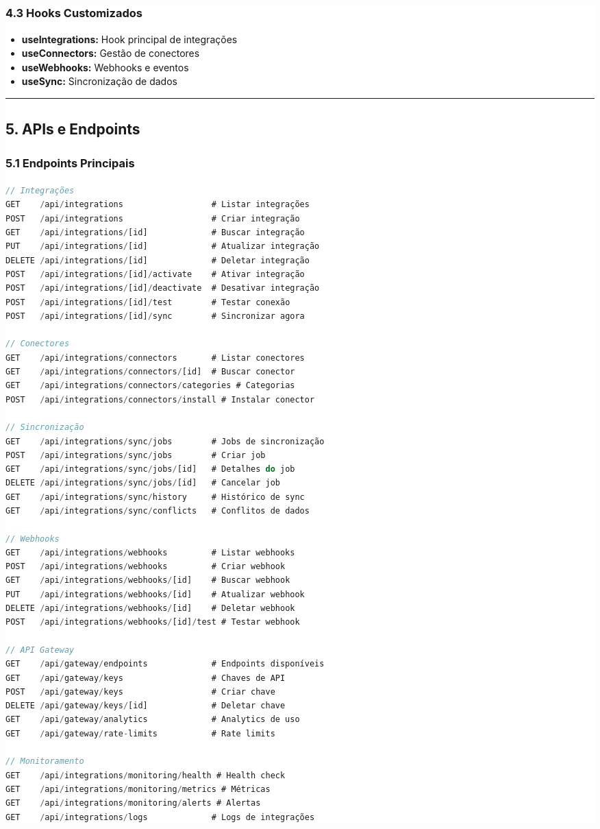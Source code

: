 ### 4.3 Hooks Customizados
- **useIntegrations:** Hook principal de integrações
- **useConnectors:** Gestão de conectores
- **useWebhooks:** Webhooks e eventos
- **useSync:** Sincronização de dados

---

## 5. APIs e Endpoints

### 5.1 Endpoints Principais
```typescript
// Integrações
GET    /api/integrations                  # Listar integrações
POST   /api/integrations                  # Criar integração
GET    /api/integrations/[id]             # Buscar integração
PUT    /api/integrations/[id]             # Atualizar integração
DELETE /api/integrations/[id]             # Deletar integração
POST   /api/integrations/[id]/activate    # Ativar integração
POST   /api/integrations/[id]/deactivate  # Desativar integração
POST   /api/integrations/[id]/test        # Testar conexão
POST   /api/integrations/[id]/sync        # Sincronizar agora

// Conectores
GET    /api/integrations/connectors       # Listar conectores
GET    /api/integrations/connectors/[id]  # Buscar conector
GET    /api/integrations/connectors/categories # Categorias
POST   /api/integrations/connectors/install # Instalar conector

// Sincronização
GET    /api/integrations/sync/jobs        # Jobs de sincronização
POST   /api/integrations/sync/jobs        # Criar job
GET    /api/integrations/sync/jobs/[id]   # Detalhes do job
DELETE /api/integrations/sync/jobs/[id]   # Cancelar job
GET    /api/integrations/sync/history     # Histórico de sync
GET    /api/integrations/sync/conflicts   # Conflitos de dados

// Webhooks
GET    /api/integrations/webhooks         # Listar webhooks
POST   /api/integrations/webhooks         # Criar webhook
GET    /api/integrations/webhooks/[id]    # Buscar webhook
PUT    /api/integrations/webhooks/[id]    # Atualizar webhook
DELETE /api/integrations/webhooks/[id]    # Deletar webhook
POST   /api/integrations/webhooks/[id]/test # Testar webhook

// API Gateway
GET    /api/gateway/endpoints             # Endpoints disponíveis
GET    /api/gateway/keys                  # Chaves de API
POST   /api/gateway/keys                  # Criar chave
DELETE /api/gateway/keys/[id]             # Deletar chave
GET    /api/gateway/analytics             # Analytics de uso
GET    /api/gateway/rate-limits           # Rate limits

// Monitoramento
GET    /api/integrations/monitoring/health # Health check
GET    /api/integrations/monitoring/metrics # Métricas
GET    /api/integrations/monitoring/alerts # Alertas
GET    /api/integrations/logs             # Logs de integrações
```
